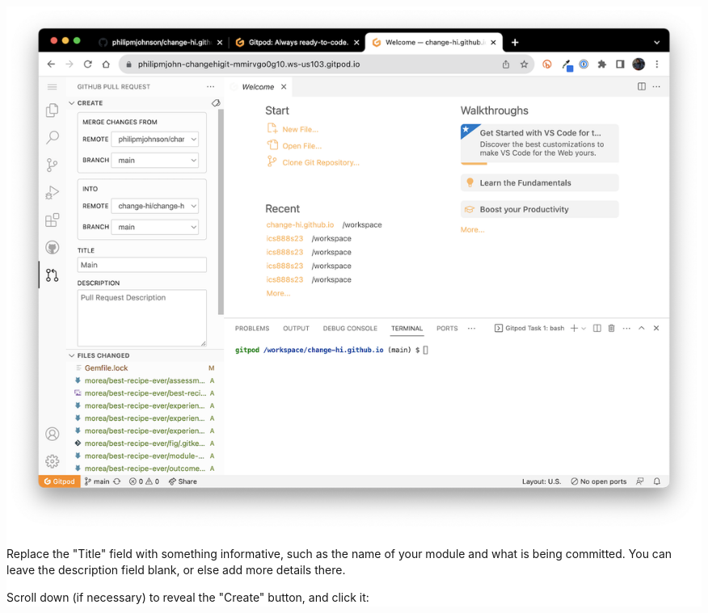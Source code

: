 <img src="./fig/commit-3.png" width="100%">

Replace the "Title" field with something informative, such as the name of your module and what is being committed. You can leave the description field blank, or else add more details there. 

Scroll down (if necessary) to reveal the "Create" button, and click it:
